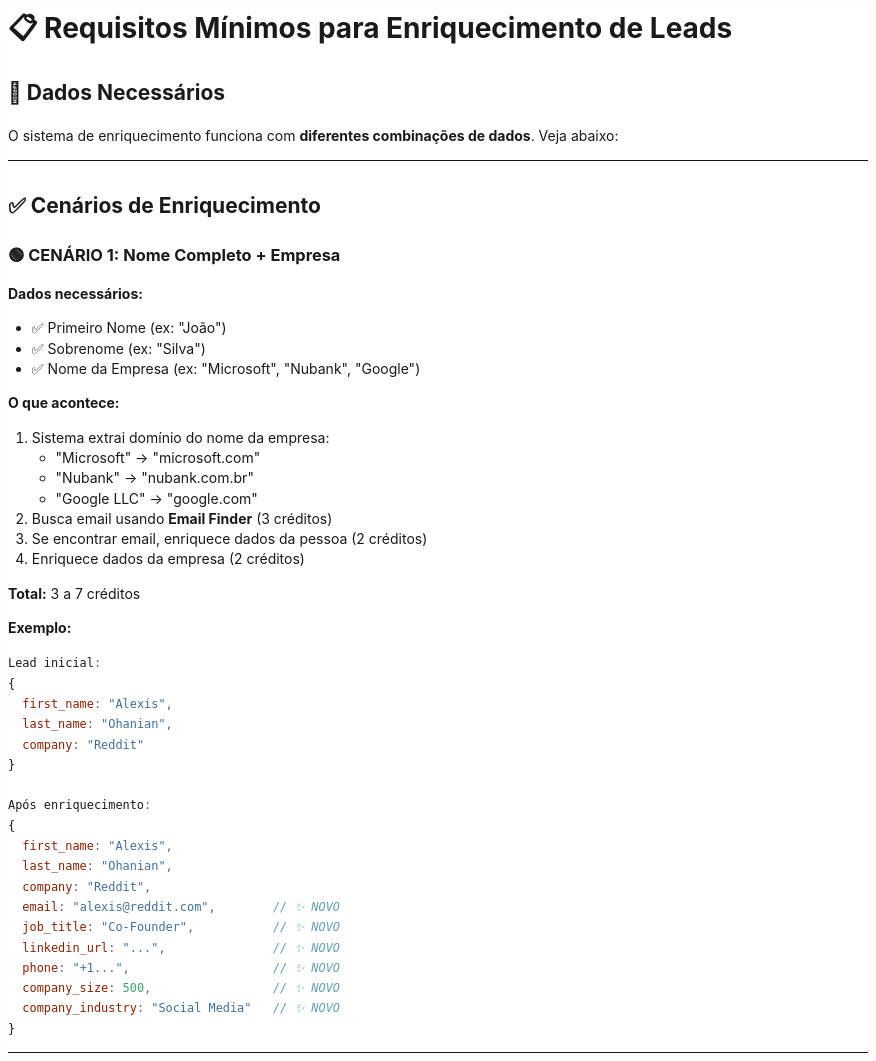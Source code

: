 # 📋 Requisitos Mínimos para Enriquecimento de Leads

## 🎯 Dados Necessários

O sistema de enriquecimento funciona com **diferentes combinações de dados**. Veja abaixo:

---

## ✅ Cenários de Enriquecimento

### 🟢 CENÁRIO 1: Nome Completo + Empresa
**Dados necessários:**
- ✅ Primeiro Nome (ex: "João")
- ✅ Sobrenome (ex: "Silva")
- ✅ Nome da Empresa (ex: "Microsoft", "Nubank", "Google")

**O que acontece:**
1. Sistema extrai domínio do nome da empresa:
   - "Microsoft" → "microsoft.com"
   - "Nubank" → "nubank.com.br"
   - "Google LLC" → "google.com"
2. Busca email usando **Email Finder** (3 créditos)
3. Se encontrar email, enriquece dados da pessoa (2 créditos)
4. Enriquece dados da empresa (2 créditos)

**Total:** 3 a 7 créditos

**Exemplo:**
```javascript
Lead inicial:
{
  first_name: "Alexis",
  last_name: "Ohanian",
  company: "Reddit"
}

Após enriquecimento:
{
  first_name: "Alexis",
  last_name: "Ohanian",
  company: "Reddit",
  email: "alexis@reddit.com",        // ✨ NOVO
  job_title: "Co-Founder",           // ✨ NOVO
  linkedin_url: "...",               // ✨ NOVO
  phone: "+1...",                    // ✨ NOVO
  company_size: 500,                 // ✨ NOVO
  company_industry: "Social Media"   // ✨ NOVO
}
```

---
